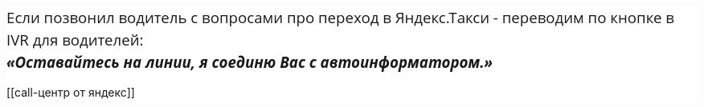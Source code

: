 <p class="notice"><span style="font-size: 14pt;"><span style="font-family: 'Open Sans'; font-variant-ligatures: none; white-space: pre-wrap;">Если позвонил водитель с вопросами про переход в Яндекс.Такси - переводим по кнопке в IVR для водителей:<br></span><strong><span style="font-size: 14pt;"><em style="color: #212121; font-family: 'Open Sans'; font-variant-ligatures: none; white-space: pre-wrap;"><span style="color: #000000; font-family: Verdana, Arial, Helvetica, sans-serif; font-style: normal; font-variant-ligatures: normal; white-space: normal;"><em style="color: #212121; font-family: 'Open Sans'; font-variant-ligatures: none; white-space: pre-wrap;"><span style="color: #000000; font-family: Verdana, Arial, Helvetica, sans-serif; font-style: normal; font-variant-ligatures: normal; white-space: normal;"><span style="color: #212121; font-family: 'Open Sans'; font-variant-ligatures: none; white-space: pre-wrap;"><span style="color: #000000; font-family: Verdana, Arial, Helvetica, sans-serif; font-variant-ligatures: normal; white-space: normal;"><em style="color: #212121; font-family: 'Open Sans'; font-variant-ligatures: none; white-space: pre-wrap;">«</em></span></span></span></em></span></em><em style="font-family: 'Open Sans'; font-variant-ligatures: none; white-space: pre-wrap;">Оставайтесь на линии, я соединю Вас с автоинформатором.</em><em style="color: #212121; font-family: 'Open Sans'; font-variant-ligatures: none; white-space: pre-wrap;">»</em></span></strong></span></p>
</div>

[[call-центр от яндекс]]